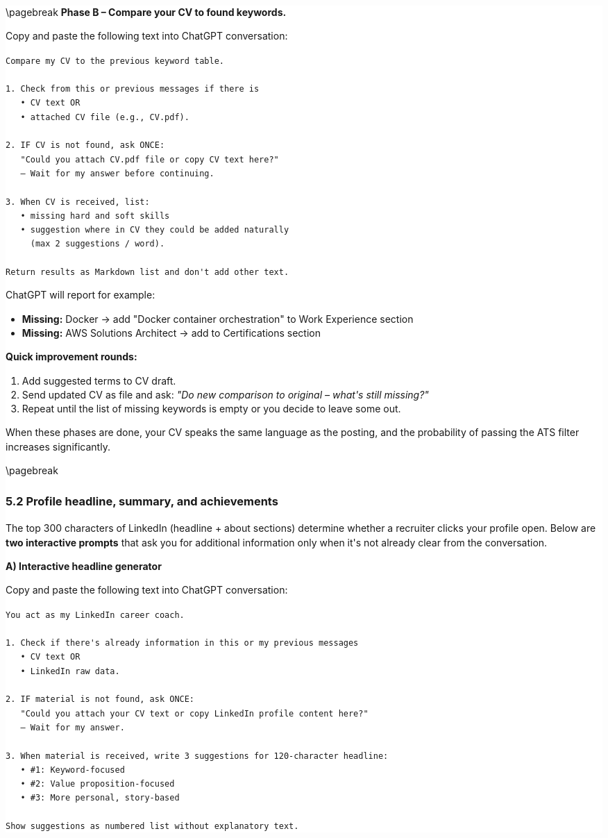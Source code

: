 \pagebreak
**Phase B – Compare your CV to found keywords.**

Copy and paste the following text into ChatGPT conversation:

```text
Compare my CV to the previous keyword table.

1. Check from this or previous messages if there is
   • CV text OR
   • attached CV file (e.g., CV.pdf).

2. IF CV is not found, ask ONCE:
   "Could you attach CV.pdf file or copy CV text here?"
   – Wait for my answer before continuing.

3. When CV is received, list:
   • missing hard and soft skills  
   • suggestion where in CV they could be added naturally 
     (max 2 suggestions / word).  

Return results as Markdown list and don't add other text.
```

ChatGPT will report for example:

* **Missing:** Docker → add "Docker container orchestration" to Work Experience section
* **Missing:** AWS Solutions Architect → add to Certifications section

**Quick improvement rounds:**

1. Add suggested terms to CV draft.
2. Send updated CV as file and ask: *"Do new comparison to original – what's still missing?"*
3. Repeat until the list of missing keywords is empty or you decide to leave some out.

When these phases are done, your CV speaks the same language as the posting, and the probability of passing the ATS filter increases significantly.

\pagebreak
### 5.2 Profile headline, summary, and achievements

The top 300 characters of LinkedIn (headline + about sections) determine whether a recruiter clicks your profile open. Below are **two interactive prompts** that ask you for additional information only when it's not already clear from the conversation.

**A) Interactive headline generator**

Copy and paste the following text into ChatGPT conversation:

```text
You act as my LinkedIn career coach.

1. Check if there's already information in this or my previous messages
   • CV text OR
   • LinkedIn raw data.

2. IF material is not found, ask ONCE:
   "Could you attach your CV text or copy LinkedIn profile content here?"
   – Wait for my answer.

3. When material is received, write 3 suggestions for 120-character headline:
   • #1: Keyword-focused
   • #2: Value proposition-focused
   • #3: More personal, story-based

Show suggestions as numbered list without explanatory text.
```
